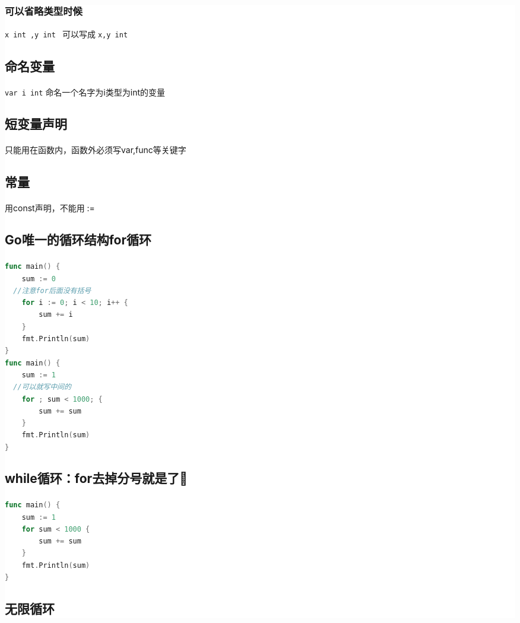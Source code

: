 ### 可以省略类型时候

`x int ,y int ` 可以写成 `x,y int`

## 命名变量

`var i int` 命名一个名字为i类型为int的变量

## 短变量声明

只能用在函数内，函数外必须写var,func等关键字

## 常量

用const声明，不能用 := 

## Go唯一的循环结构for循环

```go
func main() {
	sum := 0
  //注意for后面没有括号
	for i := 0; i < 10; i++ {
		sum += i
	}
	fmt.Println(sum)
}
func main() {
	sum := 1
  //可以就写中间的
	for ; sum < 1000; {
		sum += sum
	}
	fmt.Println(sum)
}
```

## while循环：for去掉分号就是了

```go
func main() {
	sum := 1
	for sum < 1000 {
		sum += sum
	}
	fmt.Println(sum)
}
```

## 无限循环
